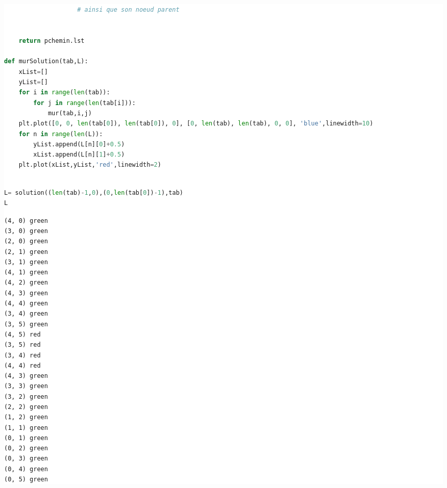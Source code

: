 ```python
                    # ainsi que son noeud parent
                
                
    return pchemin.lst

def murSolution(tab,L):
    xList=[]
    yList=[]
    for i in range(len(tab)):
        for j in range(len(tab[i])):
            mur(tab,i,j)
    plt.plot([0, 0, len(tab[0]), len(tab[0]), 0], [0, len(tab), len(tab), 0, 0], 'blue',linewidth=10)
    for n in range(len(L)):
        yList.append(L[n][0]+0.5)
        xList.append(L[n][1]+0.5)
    plt.plot(xList,yList,'red',linewidth=2)
            

```


```python
L= solution((len(tab)-1,0),(0,len(tab[0])-1),tab)
L
```

    (4, 0) green
    (3, 0) green
    (2, 0) green
    (2, 1) green
    (3, 1) green
    (4, 1) green
    (4, 2) green
    (4, 3) green
    (4, 4) green
    (3, 4) green
    (3, 5) green
    (4, 5) red
    (3, 5) red
    (3, 4) red
    (4, 4) red
    (4, 3) green
    (3, 3) green
    (3, 2) green
    (2, 2) green
    (1, 2) green
    (1, 1) green
    (0, 1) green
    (0, 2) green
    (0, 3) green
    (0, 4) green
    (0, 5) green
